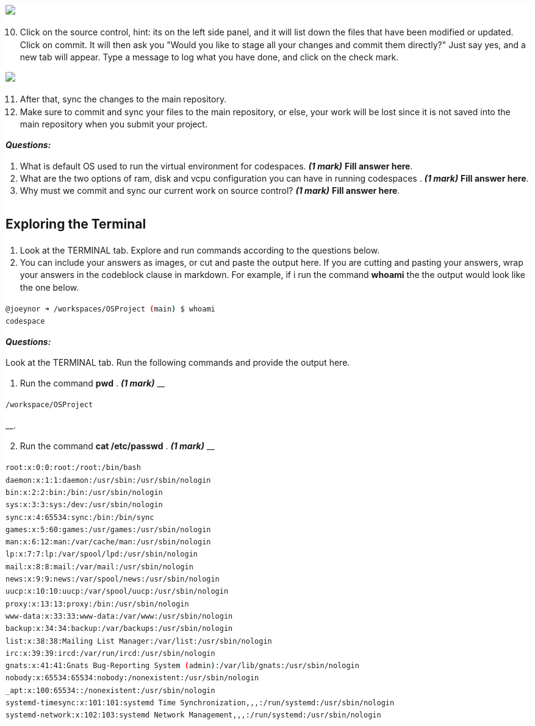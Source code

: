  <img src="./images/SourceControlUI.png" width="70%">

10. Click on the source control, hint: its on the left side panel, and it will list down the files that have been modified or updated. Click on commit. It will then ask you "Would you like to stage all your changes and commit them directly?" Just say yes, and a new tab will appear. Type a message to log what you have done, and click on the check mark. 

 <img src="./images/CommittingUI.png" width="70%">

11. After that, sync the changes to the main repository. 
12. Make sure to commit and sync your files to the main repository, or else, your work will be lost since it is not saved into the main repository when you submit your project.

***Questions:***

1. What is default OS used to run the virtual environment for codespaces. ***(1 mark)*** __Fill answer here__.
2. What are the two options of ram, disk and vcpu configuration you can have in running codespaces . ***(1 mark)*** __Fill answer here__.
3. Why must we commit and sync our current work on source control? ***(1 mark)*** __Fill answer here__.

## Exploring the Terminal

1. Look at the TERMINAL tab. Explore and run commands according to the questions below. 
2. You can include your answers as images, or cut and paste the output here. If you are cutting and pasting your answers, wrap your answers in the codeblock clause in markdown. For example, if i run the command **whoami** the the output would look like the one below.
```bash
@joeynor ➜ /workspaces/OSProject (main) $ whoami 
codespace
```



***Questions:***

Look at the TERMINAL tab. Run the following commands and provide the output here. 

1. Run the command **pwd** . ***(1 mark)*** __
```bash
/workspace/OSProject
```
__.

2. Run the command **cat /etc/passwd** . ***(1 mark)*** __
```bash
root:x:0:0:root:/root:/bin/bash
daemon:x:1:1:daemon:/usr/sbin:/usr/sbin/nologin
bin:x:2:2:bin:/bin:/usr/sbin/nologin
sys:x:3:3:sys:/dev:/usr/sbin/nologin
sync:x:4:65534:sync:/bin:/bin/sync
games:x:5:60:games:/usr/games:/usr/sbin/nologin
man:x:6:12:man:/var/cache/man:/usr/sbin/nologin
lp:x:7:7:lp:/var/spool/lpd:/usr/sbin/nologin
mail:x:8:8:mail:/var/mail:/usr/sbin/nologin
news:x:9:9:news:/var/spool/news:/usr/sbin/nologin
uucp:x:10:10:uucp:/var/spool/uucp:/usr/sbin/nologin
proxy:x:13:13:proxy:/bin:/usr/sbin/nologin
www-data:x:33:33:www-data:/var/www:/usr/sbin/nologin
backup:x:34:34:backup:/var/backups:/usr/sbin/nologin
list:x:38:38:Mailing List Manager:/var/list:/usr/sbin/nologin
irc:x:39:39:ircd:/var/run/ircd:/usr/sbin/nologin
gnats:x:41:41:Gnats Bug-Reporting System (admin):/var/lib/gnats:/usr/sbin/nologin
nobody:x:65534:65534:nobody:/nonexistent:/usr/sbin/nologin
_apt:x:100:65534::/nonexistent:/usr/sbin/nologin
systemd-timesync:x:101:101:systemd Time Synchronization,,,:/run/systemd:/usr/sbin/nologin
systemd-network:x:102:103:systemd Network Management,,,:/run/systemd:/usr/sbin/nologin
```